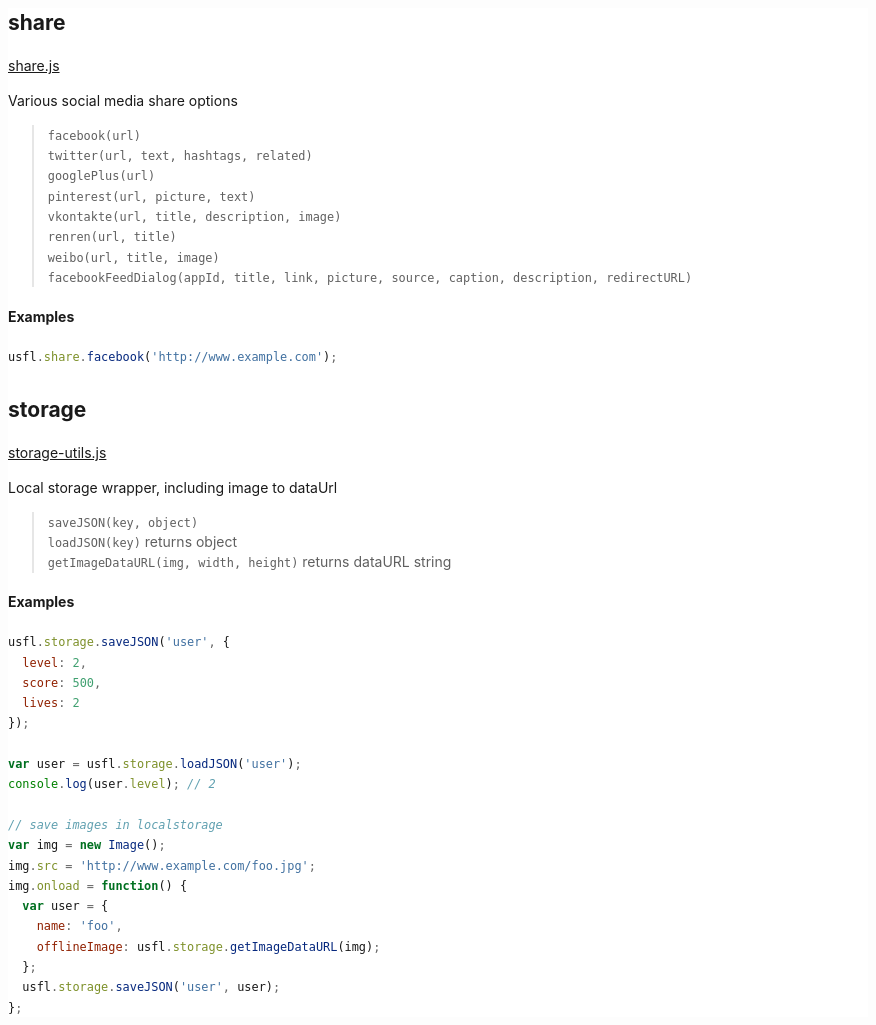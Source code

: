 
## share

[share.js](../src/lib/share.js)

Various social media share options

>`facebook(url)`  
`twitter(url, text, hashtags, related)`  
`googlePlus(url)`  
`pinterest(url, picture, text)`  
`vkontakte(url, title, description, image)`  
`renren(url, title)`  
`weibo(url, title, image)`  
`facebookFeedDialog(appId, title, link, picture, source, caption, description, redirectURL)`

#### Examples

```javascript
usfl.share.facebook('http://www.example.com');
```


## storage

[storage-utils.js](../src/lib/storage-utils.js)

Local storage wrapper, including image to dataUrl

>`saveJSON(key, object)`  
`loadJSON(key)` returns object  
`getImageDataURL(img, width, height)` returns dataURL string

#### Examples

```javascript
usfl.storage.saveJSON('user', {
  level: 2,
  score: 500,
  lives: 2
});

var user = usfl.storage.loadJSON('user');
console.log(user.level); // 2

// save images in localstorage
var img = new Image();
img.src = 'http://www.example.com/foo.jpg';
img.onload = function() {
  var user = {
    name: 'foo',
    offlineImage: usfl.storage.getImageDataURL(img);
  };
  usfl.storage.saveJSON('user', user);
};
```
